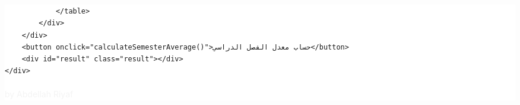                 </table>
            </div>
        </div>
        <button onclick="calculateSemesterAverage()">حساب معدل الفصل الدراسي</button>
        <div id="result" class="result"></div>
    </div>

<script>
    function calculateSemesterAverage() {
        const subjects = document.querySelectorAll('.subject');
        const resultDiv = document.getElementById('result');

        let totalWeighted = 0;
        let totalCoefficients = 0;

        try {
            subjects.forEach(subject => {
                const quizzes = subject.querySelectorAll('.quiz');
                const grades = Array.from(quizzes).map(input => parseFloat(input.value.trim()));
                const coefficient = parseFloat(subject.dataset.coefficient);

                // Filter out invalid grades
                const validGrades = grades.filter(g => !isNaN(g));

                // If no grades are entered, skip this subject
                if (validGrades.length === 0) {
                    return; // Skip calculation for this subject
                }

                // Calculate subject average
                const subjectAverage = validGrades.reduce((a, b) => a + b, 0) / validGrades.length;

                totalWeighted += subjectAverage * coefficient;
                totalCoefficients += coefficient;
            });

            if (totalCoefficients === 0) {
                throw new Error('No valid subjects with grades entered.');
            }

            const semesterAverage = totalWeighted / totalCoefficients;
            resultDiv.innerHTML = `Semester Average: <strong>${semesterAverage.toFixed(2)}</strong>`;
            resultDiv.className = 'result';
        } catch (error) {
            resultDiv.innerHTML = `Error: ${error.message}`;
            resultDiv.className = 'error';
        }
    }
</script>

<footer style="margin-top: 20px; color: #f4f4f4; font-size: 14px;">
    <p>by Abdellah Riyaf</p>
</footer>

</body>
</html>
